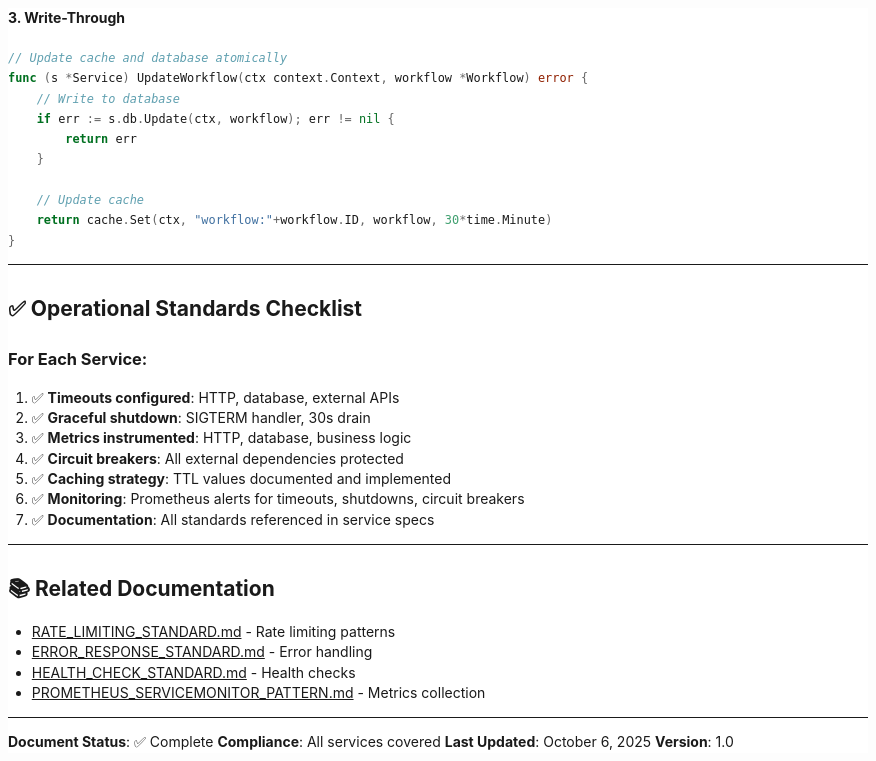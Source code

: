 #### **3. Write-Through**
```go
// Update cache and database atomically
func (s *Service) UpdateWorkflow(ctx context.Context, workflow *Workflow) error {
    // Write to database
    if err := s.db.Update(ctx, workflow); err != nil {
        return err
    }

    // Update cache
    return cache.Set(ctx, "workflow:"+workflow.ID, workflow, 30*time.Minute)
}
```

---

## ✅ **Operational Standards Checklist**

### **For Each Service**:

1. ✅ **Timeouts configured**: HTTP, database, external APIs
2. ✅ **Graceful shutdown**: SIGTERM handler, 30s drain
3. ✅ **Metrics instrumented**: HTTP, database, business logic
4. ✅ **Circuit breakers**: All external dependencies protected
5. ✅ **Caching strategy**: TTL values documented and implemented
6. ✅ **Monitoring**: Prometheus alerts for timeouts, shutdowns, circuit breakers
7. ✅ **Documentation**: All standards referenced in service specs

---

## 📚 **Related Documentation**

- [RATE_LIMITING_STANDARD.md](./RATE_LIMITING_STANDARD.md) - Rate limiting patterns
- [ERROR_RESPONSE_STANDARD.md](./ERROR_RESPONSE_STANDARD.md) - Error handling
- [HEALTH_CHECK_STANDARD.md](./HEALTH_CHECK_STANDARD.md) - Health checks
- [PROMETHEUS_SERVICEMONITOR_PATTERN.md](./PROMETHEUS_SERVICEMONITOR_PATTERN.md) - Metrics collection

---

**Document Status**: ✅ Complete
**Compliance**: All services covered
**Last Updated**: October 6, 2025
**Version**: 1.0
